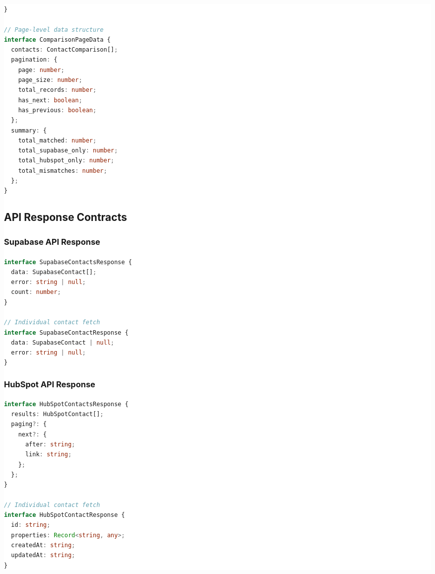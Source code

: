 ```typescript
}

// Page-level data structure
interface ComparisonPageData {
  contacts: ContactComparison[];
  pagination: {
    page: number;
    page_size: number;
    total_records: number;
    has_next: boolean;
    has_previous: boolean;
  };
  summary: {
    total_matched: number;
    total_supabase_only: number;
    total_hubspot_only: number;
    total_mismatches: number;
  };
}
```

## API Response Contracts

### Supabase API Response

```typescript
interface SupabaseContactsResponse {
  data: SupabaseContact[];
  error: string | null;
  count: number;
}

// Individual contact fetch
interface SupabaseContactResponse {
  data: SupabaseContact | null;
  error: string | null;
}
```

### HubSpot API Response

```typescript
interface HubSpotContactsResponse {
  results: HubSpotContact[];
  paging?: {
    next?: {
      after: string;
      link: string;
    };
  };
}

// Individual contact fetch
interface HubSpotContactResponse {
  id: string;
  properties: Record<string, any>;
  createdAt: string;
  updatedAt: string;
}
```
